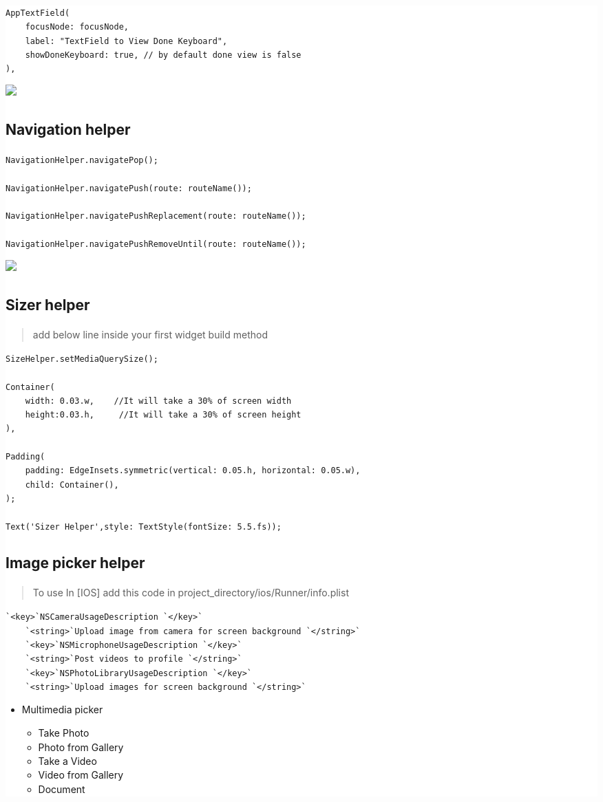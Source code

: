 
    AppTextField(
        focusNode: focusNode,
        label: "TextField to View Done Keyboard",
        showDoneKeyboard: true, // by default done view is false
    ),

![](https://i.ibb.co/W6CsKK4/Simulator-Screenshot-i-Phone-12-Pro-2023-12-26-at-14-09-03.png)

## **Navigation helper**

    NavigationHelper.navigatePop();

    NavigationHelper.navigatePush(route: routeName());

    NavigationHelper.navigatePushReplacement(route: routeName());

    NavigationHelper.navigatePushRemoveUntil(route: routeName());

![](https://i.ibb.co/y6R5d4B/Screenshot-2023-12-21-at-6-45-05-PM.png)

## **Sizer helper**

> add below line inside your first widget build method

    SizeHelper.setMediaQuerySize();

    Container(
        width: 0.03.w,    //It will take a 30% of screen width
        height:0.03.h,     //It will take a 30% of screen height
    ),

    Padding(
        padding: EdgeInsets.symmetric(vertical: 0.05.h, horizontal: 0.05.w),
        child: Container(),
    );

    Text('Sizer Helper',style: TextStyle(fontSize: 5.5.fs));

## **Image picker helper**

> To use In [IOS] add this code in project_directory/ios/Runner/info.plist

    `<key>`NSCameraUsageDescription `</key>`
        `<string>`Upload image from camera for screen background `</string>`
        `<key>`NSMicrophoneUsageDescription `</key>`
        `<string>`Post videos to profile `</string>`
        `<key>`NSPhotoLibraryUsageDescription `</key>`
        `<string>`Upload images for screen background `</string>`

- Multimedia picker

  - Take Photo
  - Photo from Gallery
  - Take a Video
  - Video from Gallery
  - Document
